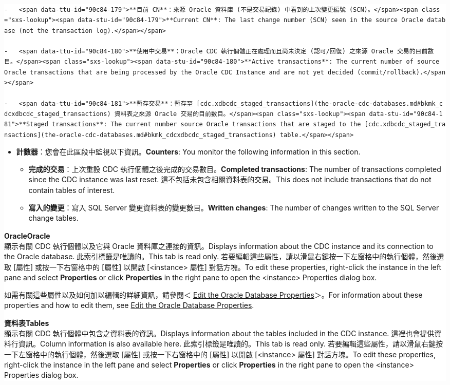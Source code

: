     -   <span data-ttu-id="90c84-179">**目前 CN**：來源 Oracle 資料庫 (不是交易記錄) 中看到的上次變更編號 (SCN)。</span><span class="sxs-lookup"><span data-stu-id="90c84-179">**Current CN**: The last change number (SCN) seen in the source Oracle database (not the transaction log).</span></span>  
  
    -   <span data-ttu-id="90c84-180">**使用中交易**：Oracle CDC 執行個體正在處理而且尚未決定 (認可/回復) 之來源 Oracle 交易的目前數目。</span><span class="sxs-lookup"><span data-stu-id="90c84-180">**Active transactions**: The current number of source Oracle transactions that are being processed by the Oracle CDC Instance and are not yet decided (commit/rollback).</span></span>  
  
    -   <span data-ttu-id="90c84-181">**暫存交易**：暫存至 [cdc.xdbcdc_staged_transactions](the-oracle-cdc-databases.md#bkmk_cdcxdbcdc_staged_transactions) 資料表之來源 Oracle 交易的目前數目。</span><span class="sxs-lookup"><span data-stu-id="90c84-181">**Staged transactions**: The current number source Oracle transactions that are staged to the [cdc.xdbcdc_staged_transactions](the-oracle-cdc-databases.md#bkmk_cdcxdbcdc_staged_transactions) table.</span></span>  
  
-   <span data-ttu-id="90c84-182">**計數器**：您會在此區段中監視以下資訊。</span><span class="sxs-lookup"><span data-stu-id="90c84-182">**Counters**: You monitor the following information in this section.</span></span>  
  
    -   <span data-ttu-id="90c84-183">**完成的交易**：上次重設 CDC 執行個體之後完成的交易數目。</span><span class="sxs-lookup"><span data-stu-id="90c84-183">**Completed transactions**: The number of transactions completed since the CDC instance was last reset.</span></span> <span data-ttu-id="90c84-184">這不包括未包含相關資料表的交易。</span><span class="sxs-lookup"><span data-stu-id="90c84-184">This does not include transactions that do not contain tables of interest.</span></span>  
  
    -   <span data-ttu-id="90c84-185">**寫入的變更**：寫入 SQL Server 變更資料表的變更數目。</span><span class="sxs-lookup"><span data-stu-id="90c84-185">**Written changes**: The number of changes written to the SQL Server change tables.</span></span>  
  
 <span data-ttu-id="90c84-186">**Oracle**</span><span class="sxs-lookup"><span data-stu-id="90c84-186">**Oracle**</span></span>  
 <span data-ttu-id="90c84-187">顯示有關 CDC 執行個體以及它與 Oracle 資料庫之連接的資訊。</span><span class="sxs-lookup"><span data-stu-id="90c84-187">Displays information about the CDC instance and its connection to the Oracle database.</span></span> <span data-ttu-id="90c84-188">此索引標籤是唯讀的。</span><span class="sxs-lookup"><span data-stu-id="90c84-188">This tab is read only.</span></span> <span data-ttu-id="90c84-189">若要編輯這些屬性，請以滑鼠右鍵按一下左窗格中的執行個體，然後選取 [屬性] 或按一下右窗格中的 [屬性] 以開啟 [\<instance> 屬性] 對話方塊。</span><span class="sxs-lookup"><span data-stu-id="90c84-189">To edit these properties, right-click the instance in the left pane and select **Properties** or click **Properties** in the right pane to open the \<instance> Properties dialog box.</span></span>  
  
 <span data-ttu-id="90c84-190">如需有關這些屬性以及如何加以編輯的詳細資訊，請參閱＜ [Edit the Oracle Database Properties](edit-the-oracle-database-properties.md)＞。</span><span class="sxs-lookup"><span data-stu-id="90c84-190">For information about these properties and how to edit them, see [Edit the Oracle Database Properties](edit-the-oracle-database-properties.md).</span></span>  
  
 <span data-ttu-id="90c84-191">**資料表**</span><span class="sxs-lookup"><span data-stu-id="90c84-191">**Tables**</span></span>  
 <span data-ttu-id="90c84-192">顯示有關 CDC 執行個體中包含之資料表的資訊。</span><span class="sxs-lookup"><span data-stu-id="90c84-192">Displays information about the tables included in the CDC instance.</span></span> <span data-ttu-id="90c84-193">這裡也會提供資料行資訊。</span><span class="sxs-lookup"><span data-stu-id="90c84-193">Column information is also available here.</span></span> <span data-ttu-id="90c84-194">此索引標籤是唯讀的。</span><span class="sxs-lookup"><span data-stu-id="90c84-194">This tab is read only.</span></span> <span data-ttu-id="90c84-195">若要編輯這些屬性，請以滑鼠右鍵按一下左窗格中的執行個體，然後選取 [屬性] 或按一下右窗格中的 [屬性] 以開啟 [\<instance> 屬性] 對話方塊。</span><span class="sxs-lookup"><span data-stu-id="90c84-195">To edit these properties, right-click the instance in the left pane and select **Properties** or click **Properties** in the right pane to open the \<instance> Properties dialog box.</span></span>  
  